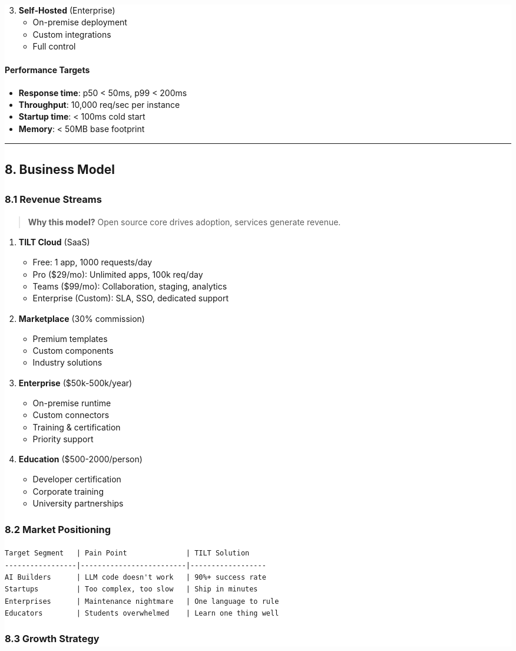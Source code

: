 3. **Self-Hosted** (Enterprise)
   - On-premise deployment
   - Custom integrations
   - Full control

#### Performance Targets

- **Response time**: p50 < 50ms, p99 < 200ms
- **Throughput**: 10,000 req/sec per instance
- **Startup time**: < 100ms cold start
- **Memory**: < 50MB base footprint

---

## 8. Business Model

### 8.1 Revenue Streams

> **Why this model?** Open source core drives adoption, services generate revenue.

1. **TILT Cloud** (SaaS)
   - Free: 1 app, 1000 requests/day
   - Pro ($29/mo): Unlimited apps, 100k req/day
   - Teams ($99/mo): Collaboration, staging, analytics
   - Enterprise (Custom): SLA, SSO, dedicated support

2. **Marketplace** (30% commission)
   - Premium templates
   - Custom components
   - Industry solutions

3. **Enterprise** ($50k-500k/year)
   - On-premise runtime
   - Custom connectors
   - Training & certification
   - Priority support

4. **Education** ($500-2000/person)
   - Developer certification
   - Corporate training
   - University partnerships

### 8.2 Market Positioning

```
Target Segment   | Pain Point              | TILT Solution
-----------------|-------------------------|------------------
AI Builders      | LLM code doesn't work   | 90%+ success rate
Startups         | Too complex, too slow   | Ship in minutes
Enterprises      | Maintenance nightmare   | One language to rule
Educators        | Students overwhelmed    | Learn one thing well
```

### 8.3 Growth Strategy
